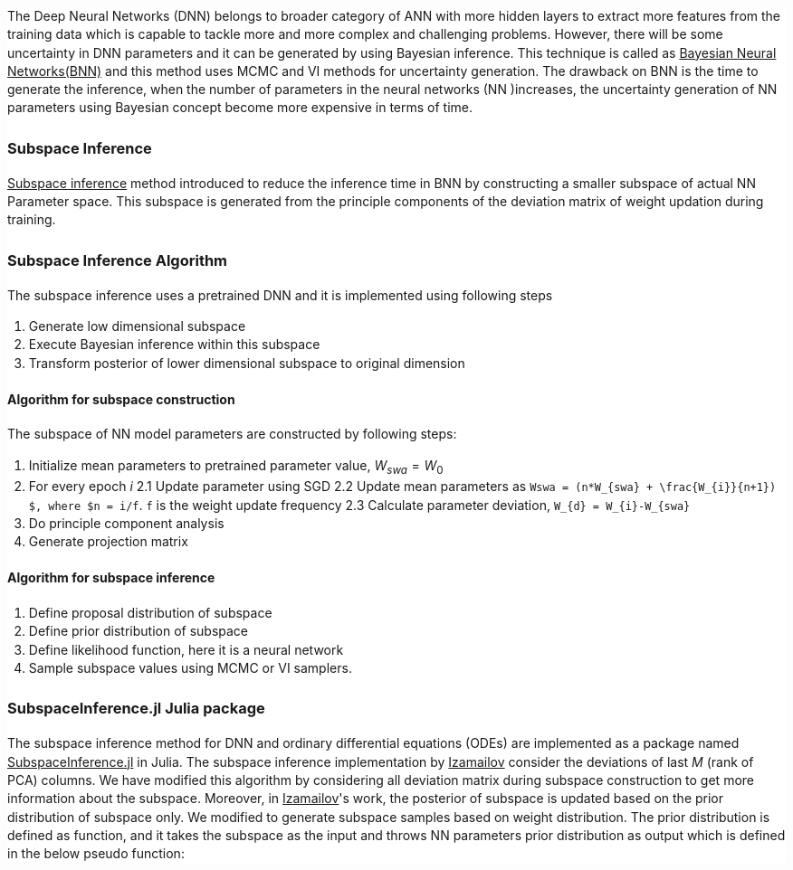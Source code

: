 The Deep Neural Networks (DNN)  belongs to broader category of ANN with more hidden layers to extract more features from the training data which is capable to tackle more and more complex and challenging problems. However, there will be some  uncertainty in DNN parameters and it can be generated by using Bayesian inference. This technique is called as [Bayesian Neural Networks(BNN)](https://arxiv.org/pdf/1505.05424.pdf) and this method uses MCMC and VI methods for uncertainty generation. The drawback on BNN is the time to generate the inference, when  the number of parameters in the neural networks (NN )increases, the uncertainty generation of NN parameters using Bayesian concept become more expensive in terms of time.

### Subspace Inference
[Subspace inference](https://arxiv.org/abs/1907.07504) method introduced to reduce the inference time in BNN by constructing a smaller subspace of actual NN Parameter space. This subspace is generated from the  principle  components of the deviation matrix of weight updation during training.

### Subspace Inference Algorithm

The subspace inference uses a pretrained DNN and it is implemented using following steps

1. Generate low dimensional subspace
2. Execute Bayesian inference within this subspace
3. Transform posterior of lower dimensional subspace to original dimension

#### Algorithm for subspace construction
The subspace of NN model parameters are constructed by following steps:
1. Initialize mean parameters to pretrained parameter value, $W_{swa} = W_0$
2. For every epoch $i$ 
    2.1 Update parameter using SGD
    2.2 Update mean parameters as  ``Wswa = (n*W_{swa} + \frac{W_{i}}{n+1})$, where $n = i/f``. ``f`` is the weight update frequency
    2.3 Calculate parameter deviation, ``W_{d} = W_{i}-W_{swa}``
3. Do principle component analysis
4. Generate projection matrix

#### Algorithm for subspace inference
1. Define proposal distribution of subspace
2. Define prior distribution of subspace
3. Define likelihood function, here it is a neural network
4. Sample subspace values using MCMC or VI samplers.


### SubspaceInference.jl Julia package

The subspace inference method for DNN and ordinary differential equations (ODEs) are implemented as a package named [SubspaceInference.jl](https://github.com/efmanu/SubspaceInference.jl) in Julia.  The subspace inference implementation by [Izamailov](https://arxiv.org/abs/1907.07504) consider the deviations of last $M$ (rank of PCA) columns. We have modified this algorithm by considering all deviation matrix during subspace construction to get more information about the subspace. Moreover, in [Izamailov](https://arxiv.org/abs/1907.07504)'s work, the posterior of subspace is updated based on the prior distribution of subspace only. We modified to generate subspace samples based on weight distribution. The prior distribution is defined as function,  and it takes the  subspace as the input  and  throws NN parameters prior distribution as output which is defined in the below pseudo function:
